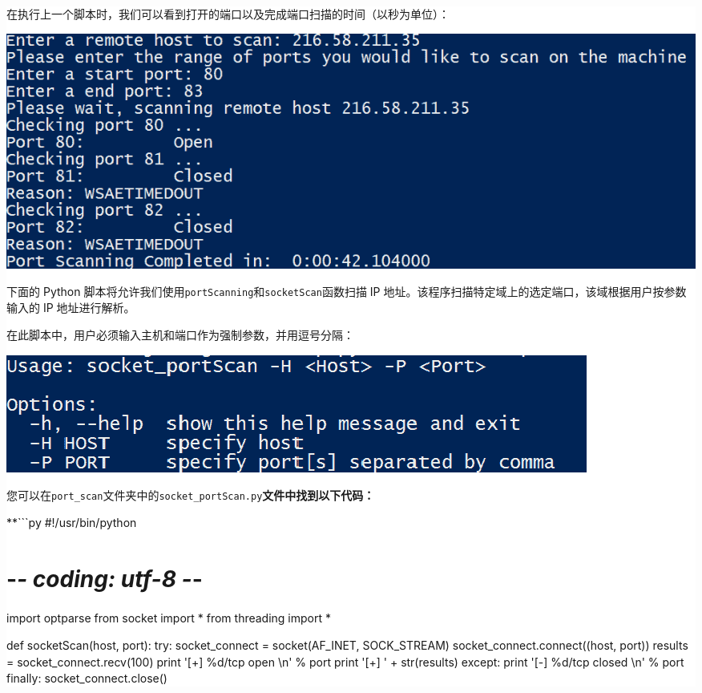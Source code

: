 在执行上一个脚本时，我们可以看到打开的端口以及完成端口扫描的时间（以秒为单位）：

![](img/4cd90073-6b11-4d10-bc57-cf996c26d4db.png)

下面的 Python 脚本将允许我们使用`portScanning`和`socketScan`函数扫描 IP 地址。该程序扫描特定域上的选定端口，该域根据用户按参数输入的 IP 地址进行解析。

在此脚本中，用户必须输入主机和端口作为强制参数，并用逗号分隔：

![](img/fb2d53e2-8076-426f-a13f-c52a0c3148e9.png)

您可以在`port_scan`文件夹中的`socket_portScan.py`**文件中找到以下代码：**

 **```py
#!/usr/bin/python
# -*- coding: utf-8 -*-
import optparse
from socket import *
from threading import *

def socketScan(host, port):
    try:
        socket_connect = socket(AF_INET, SOCK_STREAM)
        socket_connect.connect((host, port))
        results = socket_connect.recv(100)
        print '[+] %d/tcp open \n' % port
        print '[+] ' + str(results)
    except:
        print '[-] %d/tcp closed \n' % port
    finally:
        socket_connect.close()
